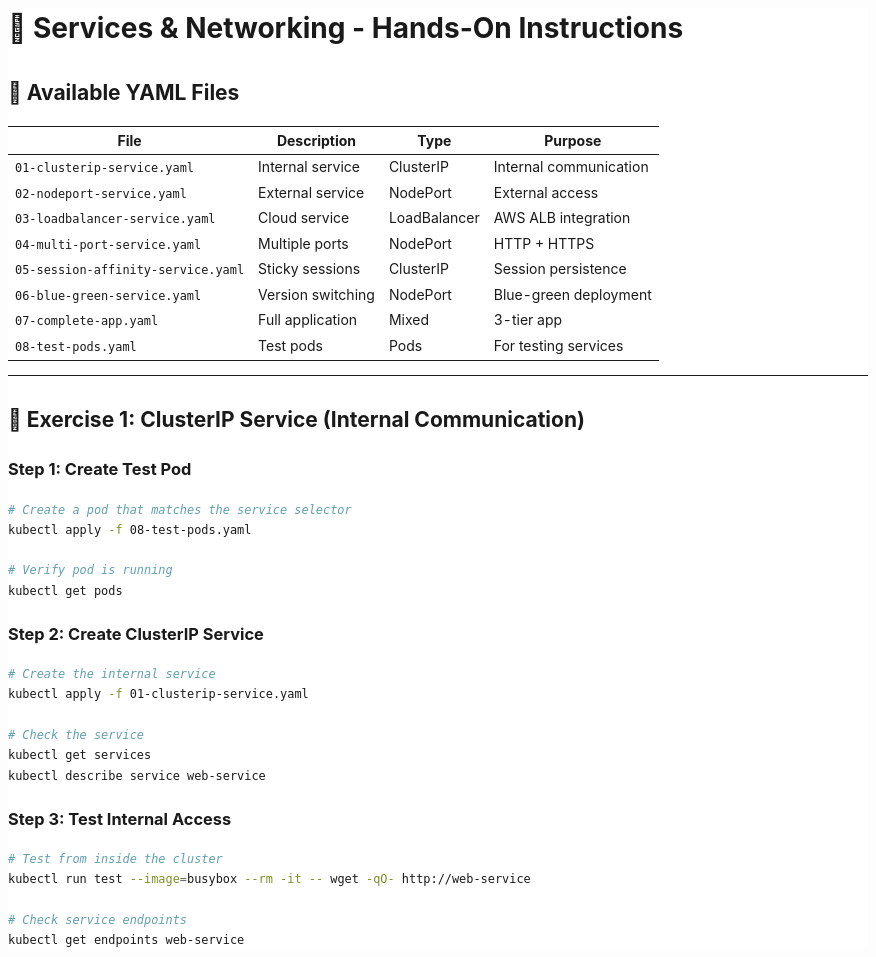 # 🚀 Services & Networking - Hands-On Instructions

## 📁 Available YAML Files

| File | Description | Type | Purpose |
|------|-------------|------|---------|
| `01-clusterip-service.yaml` | Internal service | ClusterIP | Internal communication |
| `02-nodeport-service.yaml` | External service | NodePort | External access |
| `03-loadbalancer-service.yaml` | Cloud service | LoadBalancer | AWS ALB integration |
| `04-multi-port-service.yaml` | Multiple ports | NodePort | HTTP + HTTPS |
| `05-session-affinity-service.yaml` | Sticky sessions | ClusterIP | Session persistence |
| `06-blue-green-service.yaml` | Version switching | NodePort | Blue-green deployment |
| `07-complete-app.yaml` | Full application | Mixed | 3-tier app |
| `08-test-pods.yaml` | Test pods | Pods | For testing services |

---

## 🎯 Exercise 1: ClusterIP Service (Internal Communication)

### **Step 1: Create Test Pod**
```bash
# Create a pod that matches the service selector
kubectl apply -f 08-test-pods.yaml

# Verify pod is running
kubectl get pods
```

### **Step 2: Create ClusterIP Service**
```bash
# Create the internal service
kubectl apply -f 01-clusterip-service.yaml

# Check the service
kubectl get services
kubectl describe service web-service
```

### **Step 3: Test Internal Access**
```bash
# Test from inside the cluster
kubectl run test --image=busybox --rm -it -- wget -qO- http://web-service

# Check service endpoints
kubectl get endpoints web-service
```

